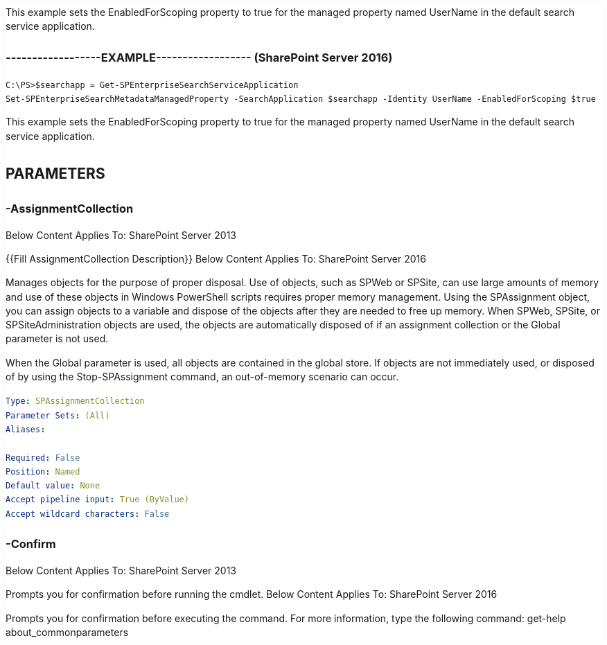 This example sets the EnabledForScoping property to true for the managed property named UserName in the default search service application.

### ------------------EXAMPLE------------------ (SharePoint Server 2016)
```
C:\PS>$searchapp = Get-SPEnterpriseSearchServiceApplication
Set-SPEnterpriseSearchMetadataManagedProperty -SearchApplication $searchapp -Identity UserName -EnabledForScoping $true
```

This example sets the EnabledForScoping property to true for the managed property named UserName in the default search service application.

## PARAMETERS

### -AssignmentCollection
Below Content Applies To: SharePoint Server 2013

{{Fill AssignmentCollection Description}} Below Content Applies To: SharePoint Server 2016

Manages objects for the purpose of proper disposal.
Use of objects, such as SPWeb or SPSite, can use large amounts of memory and use of these objects in Windows PowerShell scripts requires proper memory management.
Using the SPAssignment object, you can assign objects to a variable and dispose of the objects after they are needed to free up memory.
When SPWeb, SPSite, or SPSiteAdministration objects are used, the objects are automatically disposed of if an assignment collection or the Global parameter is not used.

When the Global parameter is used, all objects are contained in the global store.
If objects are not immediately used, or disposed of by using the Stop-SPAssignment command, an out-of-memory scenario can occur.

```yaml
Type: SPAssignmentCollection
Parameter Sets: (All)
Aliases: 

Required: False
Position: Named
Default value: None
Accept pipeline input: True (ByValue)
Accept wildcard characters: False
```

### -Confirm
Below Content Applies To: SharePoint Server 2013

Prompts you for confirmation before running the cmdlet.
Below Content Applies To: SharePoint Server 2016

Prompts you for confirmation before executing the command.
For more information, type the following command: get-help about_commonparameters
